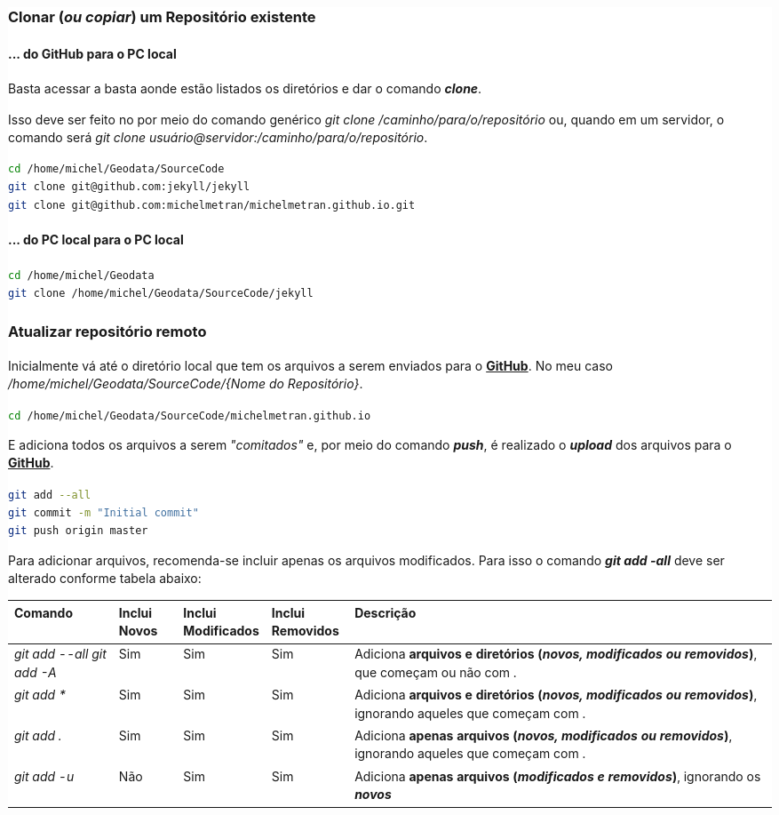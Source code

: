 

### Clonar (_ou copiar_) um Repositório existente

#### ... do GitHub para o PC local

Basta acessar a basta aonde estão listados os diretórios e dar o comando ***clone***.

Isso deve ser feito no por meio do comando genérico *git clone /caminho/para/o/repositório* ou, quando em um servidor, o comando será *git clone usuário@servidor:/caminho/para/o/repositório*.
~~~bash
cd /home/michel/Geodata/SourceCode
git clone git@github.com:jekyll/jekyll
git clone git@github.com:michelmetran/michelmetran.github.io.git
~~~



#### ... do PC local para o PC local

~~~bash
cd /home/michel/Geodata
git clone /home/michel/Geodata/SourceCode/jekyll
~~~



### Atualizar repositório remoto

Inicialmente vá até o diretório local que tem os arquivos a serem enviados para o **<a title="Link do GitHub" href="https://github.com/" target="_blank">GitHub</a>**. No meu caso _/home/michel/Geodata/SourceCode/{Nome do Repositório}_.
~~~bash
cd /home/michel/Geodata/SourceCode/michelmetran.github.io
~~~

E adiciona todos os arquivos a serem _"comitados"_ e, por meio do comando **_push_**, é realizado o **_upload_** dos arquivos para o **<a title="Link do GitHub" href="https://github.com/" target="_blank">GitHub</a>**.
~~~bash
git add --all
git commit -m "Initial commit"
git push origin master
~~~

Para adicionar arquivos, recomenda-se incluir apenas os arquivos modificados. Para isso o comando **_git add -all_** deve ser alterado conforme tabela abaixo:

| Comando | Inclui Novos | Inclui Modificados | Inclui Removidos | Descrição
| :------ |:--- | :--- | :--- | :---
| _git add --all_ _git add -A_ | Sim | Sim | Sim | Adiciona **arquivos e diretórios (_novos, modificados ou removidos_)**, que começam ou não com .
| _git add *_ | Sim | Sim | Sim | Adiciona **arquivos e diretórios (_novos, modificados ou removidos_)**, ignorando aqueles que começam com .
| _git add ._ | Sim | Sim | Sim | Adiciona **apenas arquivos (_novos, modificados ou removidos_)**, ignorando aqueles que começam com .
| _git add -u_ | Não | Sim | Sim | Adiciona **apenas arquivos (_modificados e removidos_)**, ignorando os **_novos_**
